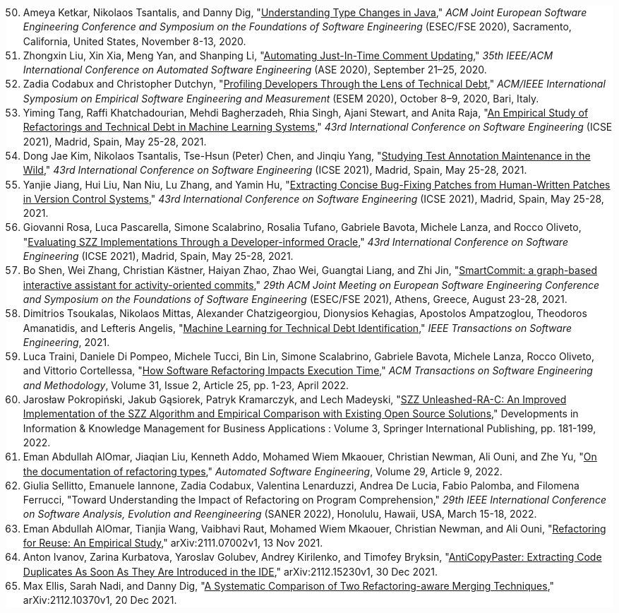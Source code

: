 50. Ameya Ketkar, Nikolaos Tsantalis, and Danny Dig, "[Understanding Type Changes in Java](https://doi.org/10.1145/3368089.3409725)," *ACM Joint European Software Engineering Conference and Symposium on the Foundations of Software Engineering* (ESEC/FSE 2020), Sacramento, California, United States, November 8-13, 2020.
51. Zhongxin Liu, Xin Xia, Meng Yan, and Shanping Li, "[Automating Just-In-Time Comment Updating](https://doi.org/10.1145/3324884.3416581)," *35th IEEE/ACM International Conference on Automated Software Engineering* (ASE 2020), September 21–25, 2020.
52. Zadia Codabux and Christopher Dutchyn, "[Profiling Developers Through the Lens of Technical Debt](https://doi.org/10.1145/3382494.3422172)," *ACM/IEEE International Symposium on Empirical Software Engineering and Measurement* (ESEM 2020), October 8–9, 2020, Bari, Italy.
53. Yiming Tang, Raffi Khatchadourian, Mehdi Bagherzadeh, Rhia Singh, Ajani Stewart, and Anita Raja, "[An Empirical Study of Refactorings and Technical Debt in Machine Learning Systems](https://doi.org/10.1109/ICSE43902.2021.00033)," *43rd International Conference on Software Engineering* (ICSE 2021), Madrid, Spain, May 25-28, 2021.
54. Dong Jae Kim, Nikolaos Tsantalis, Tse-Hsun (Peter) Chen, and Jinqiu Yang, "[Studying Test Annotation Maintenance in the Wild](https://doi.org/10.1109/ICSE43902.2021.00019)," *43rd International Conference on Software Engineering* (ICSE 2021), Madrid, Spain, May 25-28, 2021.
55. Yanjie Jiang, Hui Liu, Nan Niu, Lu Zhang, and Yamin Hu, "[Extracting Concise Bug-Fixing Patches from Human-Written Patches in Version Control Systems](https://doi.ieeecomputersociety.org/10.1109/ICSE43902.2021.00069)," *43rd International Conference on Software Engineering* (ICSE 2021), Madrid, Spain, May 25-28, 2021.
56. Giovanni Rosa, Luca Pascarella, Simone Scalabrino, Rosalia Tufano, Gabriele Bavota, Michele Lanza, and Rocco Oliveto, "[Evaluating SZZ Implementations Through a Developer-informed Oracle](https://doi.ieeecomputersociety.org/10.1109/ICSE43902.2021.00049)," *43rd International Conference on Software Engineering* (ICSE 2021), Madrid, Spain, May 25-28, 2021.
57. Bo Shen, Wei Zhang, Christian Kästner, Haiyan Zhao, Zhao Wei, Guangtai Liang, and Zhi Jin, "[SmartCommit: a graph-based interactive assistant for activity-oriented commits](https://doi.org/10.1145/3468264.3468551)," *29th ACM Joint Meeting on European Software Engineering Conference and Symposium on the Foundations of Software Engineering* (ESEC/FSE 2021), Athens, Greece, August 23-28, 2021.
58. Dimitrios Tsoukalas, Nikolaos Mittas, Alexander Chatzigeorgiou, Dionysios Kehagias, Apostolos Ampatzoglou, Theodoros Amanatidis, and Lefteris Angelis, "[Machine Learning for Technical Debt Identification](https://doi.ieeecomputersociety.org/10.1109/TSE.2021.3129355)," *IEEE Transactions on Software Engineering*, 2021.
59. Luca Traini, Daniele Di Pompeo, Michele Tucci, Bin Lin, Simone Scalabrino, Gabriele Bavota, Michele Lanza, Rocco Oliveto, and Vittorio Cortellessa, "[How Software Refactoring Impacts Execution Time](https://doi.org/10.1145/3485136)," *ACM Transactions on Software Engineering and Methodology*, Volume 31, Issue 2, Article 25, pp. 1-23, April 2022.
60. Jarosław Pokropiński, Jakub Gąsiorek, Patryk Kramarczyk, and Lech Madeyski, "[SZZ Unleashed-RA-C: An Improved Implementation of the SZZ Algorithm and Empirical Comparison with Existing Open Source Solutions](https://doi.org/10.1007/978-3-030-77916-0_7)," Developments in Information & Knowledge Management for Business Applications : Volume 3, Springer International Publishing, pp. 181-199, 2022.
61. Eman Abdullah AlOmar, Jiaqian Liu, Kenneth Addo, Mohamed Wiem Mkaouer, Christian Newman, Ali Ouni, and Zhe Yu, "[On the documentation of refactoring types](https://doi.org/10.1007/s10515-021-00314-w)," *Automated Software Engineering*, Volume 29, Article 9, 2022.
62. Giulia Sellitto, Emanuele Iannone, Zadia Codabux, Valentina Lenarduzzi, Andrea De Lucia, Fabio Palomba, and Filomena Ferrucci, "Toward Understanding the Impact of Refactoring on Program Comprehension," *29th IEEE International Conference on Software Analysis, Evolution and Reengineering* (SANER 2022), Honolulu, Hawaii, USA, March 15-18, 2022.
63. Eman Abdullah AlOmar, Tianjia Wang, Vaibhavi Raut, Mohamed Wiem Mkaouer, Christian Newman, and Ali Ouni, "[Refactoring for Reuse: An Empirical Study](https://arxiv.org/abs/2111.07002)," arXiv:2111.07002v1, 13 Nov 2021.
64. Anton Ivanov, Zarina Kurbatova, Yaroslav Golubev, Andrey Kirilenko, and Timofey Bryksin, "[AntiCopyPaster: Extracting Code Duplicates As Soon As They Are Introduced in the IDE](https://arxiv.org/abs/2112.15230)," arXiv:2112.15230v1, 30 Dec 2021.
65. Max Ellis, Sarah Nadi, and Danny Dig, "[A Systematic Comparison of Two Refactoring-aware Merging Techniques](https://arxiv.org/abs/2112.10370)," arXiv:2112.10370v1, 20 Dec 2021.
